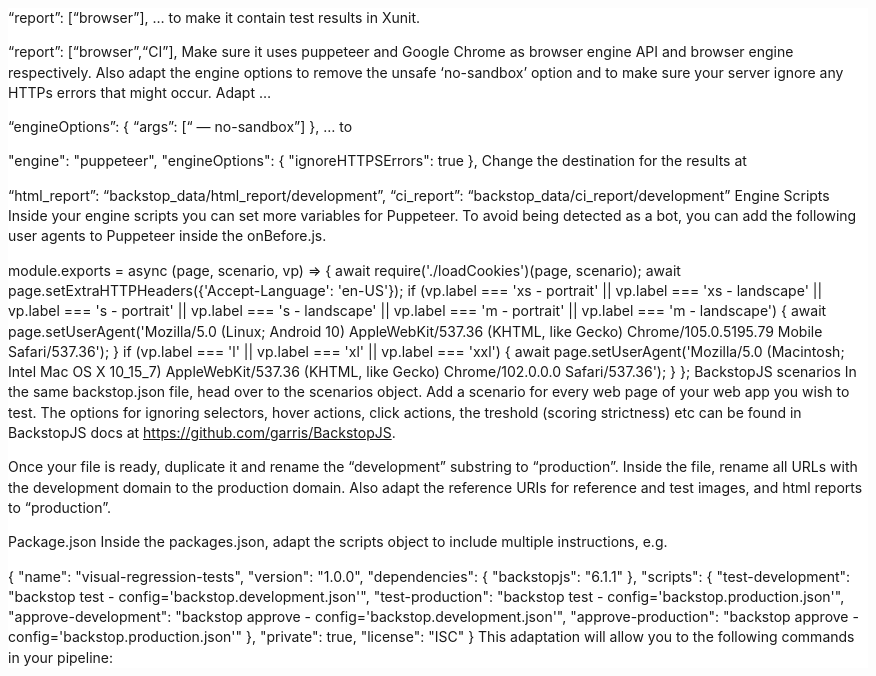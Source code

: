 “report”: [“browser”],
… to make it contain test results in Xunit.

“report”: [“browser”,“CI”],
Make sure it uses puppeteer and Google Chrome as browser engine API and browser engine respectively. Also adapt the engine options to remove the unsafe ‘no-sandbox’ option and to make sure your server ignore any HTTPs errors that might occur. Adapt …

“engineOptions”: { “args”: [“ — no-sandbox”] },
… to

"engine": "puppeteer",
"engineOptions": { "ignoreHTTPSErrors": true },
Change the destination for the results at

“html_report”: “backstop_data/html_report/development”,
“ci_report”: “backstop_data/ci_report/development”
Engine Scripts
Inside your engine scripts you can set more variables for Puppeteer. To avoid being detected as a bot, you can add the following user agents to Puppeteer inside the onBefore.js.

module.exports = async (page, scenario, vp) => {
  await require('./loadCookies')(page, scenario);
  await page.setExtraHTTPHeaders({'Accept-Language': 'en-US'});
if (vp.label === 'xs - portrait' || vp.label === 'xs - landscape' || vp.label === 's - portrait' || vp.label === 's - landscape' || vp.label === 'm - portrait' || vp.label === 'm - landscape') {
    await page.setUserAgent('Mozilla/5.0 (Linux; Android 10) AppleWebKit/537.36 (KHTML, like Gecko) Chrome/105.0.5195.79 Mobile Safari/537.36');
  }
if (vp.label === 'l' || vp.label === 'xl' || vp.label === 'xxl') {
    await page.setUserAgent('Mozilla/5.0 (Macintosh; Intel Mac OS X 10_15_7) AppleWebKit/537.36 (KHTML, like Gecko) Chrome/102.0.0.0 Safari/537.36');
  }
};
BackstopJS scenarios
In the same backstop.json file, head over to the scenarios object. Add a scenario for every web page of your web app you wish to test. The options for ignoring selectors, hover actions, click actions, the treshold (scoring strictness) etc can be found in BackstopJS docs at https://github.com/garris/BackstopJS.

Once your file is ready, duplicate it and rename the “development” substring to “production”. Inside the file, rename all URLs with the development domain to the production domain. Also adapt the reference URIs for reference and test images, and html reports to “production”.

Package.json
Inside the packages.json, adapt the scripts object to include multiple instructions, e.g.

{
  "name": "visual-regression-tests",
  "version": "1.0.0",
  "dependencies": {
    "backstopjs": "6.1.1"
  },
  "scripts": {
    "test-development": "backstop test - config='backstop.development.json'",
    "test-production": "backstop test - config='backstop.production.json'",
    "approve-development": "backstop approve - config='backstop.development.json'",
    "approve-production": "backstop approve - config='backstop.production.json'"
  },
  "private": true,
  "license": "ISC"
}
This adaptation will allow you to the following commands in your pipeline:
